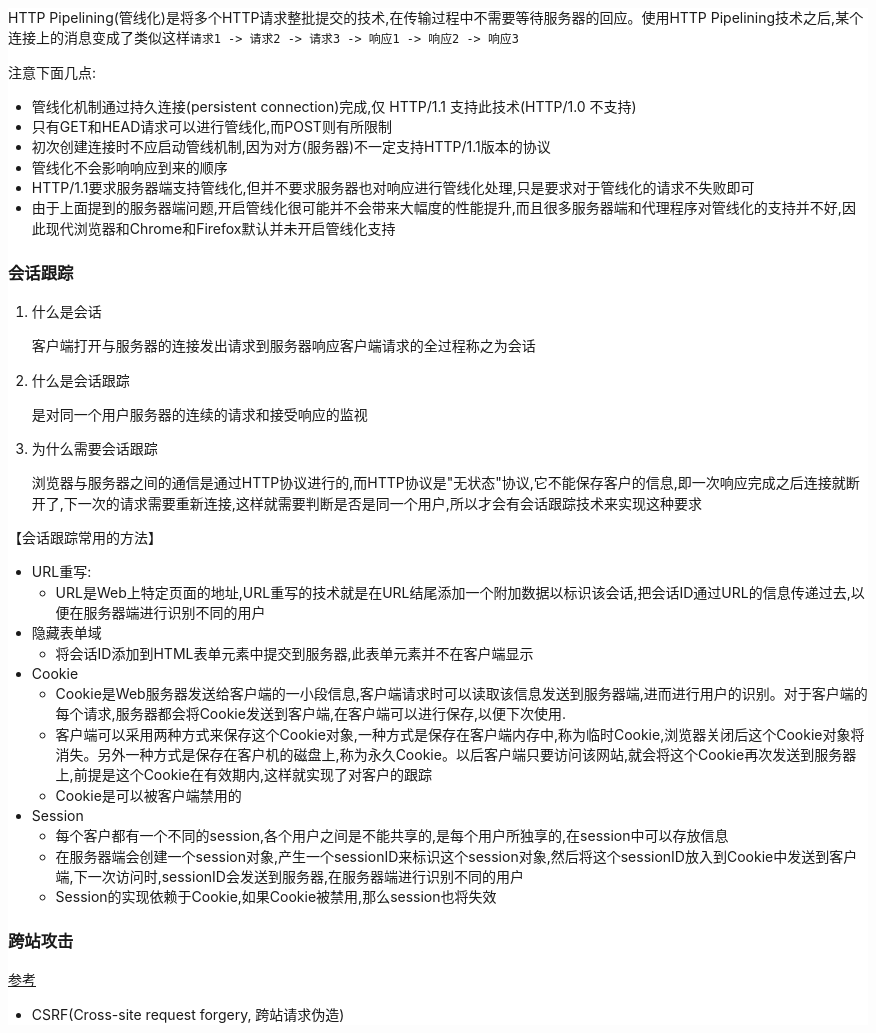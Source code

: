 

HTTP Pipelining(管线化)是将多个HTTP请求整批提交的技术,在传输过程中不需要等待服务器的回应。使用HTTP Pipelining技术之后,某个连接上的消息变成了类似这样`请求1 -> 请求2 -> 请求3 -> 响应1 -> 响应2 -> 响应3`



注意下面几点:

- 管线化机制通过持久连接(persistent connection)完成,仅 HTTP/1.1 支持此技术(HTTP/1.0 不支持)
- 只有GET和HEAD请求可以进行管线化,而POST则有所限制
- 初次创建连接时不应启动管线机制,因为对方(服务器)不一定支持HTTP/1.1版本的协议
- 管线化不会影响响应到来的顺序
- HTTP/1.1要求服务器端支持管线化,但并不要求服务器也对响应进行管线化处理,只是要求对于管线化的请求不失败即可
- 由于上面提到的服务器端问题,开启管线化很可能并不会带来大幅度的性能提升,而且很多服务器端和代理程序对管线化的支持并不好,因此现代浏览器和Chrome和Firefox默认并未开启管线化支持



### 会话跟踪

1. 什么是会话

   客户端打开与服务器的连接发出请求到服务器响应客户端请求的全过程称之为会话

2. 什么是会话跟踪

   是对同一个用户服务器的连续的请求和接受响应的监视

3. 为什么需要会话跟踪

   浏览器与服务器之间的通信是通过HTTP协议进行的,而HTTP协议是"无状态"协议,它不能保存客户的信息,即一次响应完成之后连接就断开了,下一次的请求需要重新连接,这样就需要判断是否是同一个用户,所以才会有会话跟踪技术来实现这种要求



【会话跟踪常用的方法】

- URL重写:
  - URL是Web上特定页面的地址,URL重写的技术就是在URL结尾添加一个附加数据以标识该会话,把会话ID通过URL的信息传递过去,以便在服务器端进行识别不同的用户
- 隐藏表单域
  - 将会话ID添加到HTML表单元素中提交到服务器,此表单元素并不在客户端显示
- Cookie
  - Cookie是Web服务器发送给客户端的一小段信息,客户端请求时可以读取该信息发送到服务器端,进而进行用户的识别。对于客户端的每个请求,服务器都会将Cookie发送到客户端,在客户端可以进行保存,以便下次使用.
  - 客户端可以采用两种方式来保存这个Cookie对象,一种方式是保存在客户端内存中,称为临时Cookie,浏览器关闭后这个Cookie对象将消失。另外一种方式是保存在客户机的磁盘上,称为永久Cookie。以后客户端只要访问该网站,就会将这个Cookie再次发送到服务器上,前提是这个Cookie在有效期内,这样就实现了对客户的跟踪
  - Cookie是可以被客户端禁用的
- Session
  - 每个客户都有一个不同的session,各个用户之间是不能共享的,是每个用户所独享的,在session中可以存放信息
  - 在服务器端会创建一个session对象,产生一个sessionID来标识这个session对象,然后将这个sessionID放入到Cookie中发送到客户端,下一次访问时,sessionID会发送到服务器,在服务器端进行识别不同的用户
  - Session的实现依赖于Cookie,如果Cookie被禁用,那么session也将失效



### 跨站攻击

[参考](https://blog.tonyseek.com/post/introduce-to-xss-and-csrf/)

- CSRF(Cross-site request forgery, 跨站请求伪造)
